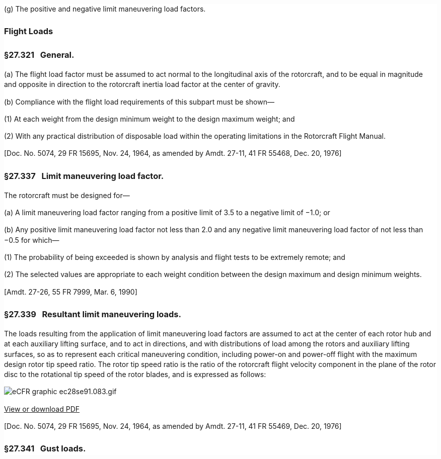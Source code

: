 \(g\) The positive and negative limit maneuvering load factors.

### Flight Loads

### §27.321   General.

\(a\) The flight load factor must be assumed to act normal to the longitudinal axis of the rotorcraft, and to be equal in magnitude and opposite in direction to the rotorcraft inertia load factor at the center of gravity.

\(b\) Compliance with the flight load requirements of this subpart must be shown—

\(1\) At each weight from the design minimum weight to the design maximum weight; and

\(2\) With any practical distribution of disposable load within the operating limitations in the Rotorcraft Flight Manual.

\[Doc. No. 5074, 29 FR 15695, Nov. 24, 1964, as amended by Amdt. 27-11, 41 FR 55468, Dec. 20, 1976\]

### §27.337   Limit maneuvering load factor.

The rotorcraft must be designed for—

\(a\) A limit maneuvering load factor ranging from a positive limit of 3.5 to a negative limit of −1.0; or

\(b\) Any positive limit maneuvering load factor not less than 2.0 and any negative limit maneuvering load factor of not less than −0.5 for which—

\(1\) The probability of being exceeded is shown by analysis and flight tests to be extremely remote; and

\(2\) The selected values are appropriate to each weight condition between the design maximum and design minimum weights.

\[Amdt. 27-26, 55 FR 7999, Mar. 6, 1990\]

### §27.339   Resultant limit maneuvering loads.

The loads resulting from the application of limit maneuvering load factors are assumed to act at the center of each rotor hub and at each auxiliary lifting surface, and to act in directions, and with distributions of load among the rotors and auxiliary lifting surfaces, so as to represent each critical maneuvering condition, including power-on and power-off flight with the maximum design rotor tip speed ratio. The rotor tip speed ratio is the ratio of the rotorcraft flight velocity component in the plane of the rotor disc to the rotational tip speed of the rotor blades, and is expressed as follows:

![eCFR graphic ec28se91.083.gif](https://www.ecfr.gov/graphics/ec28se91.083.gif)

[View or download PDF](https://www.ecfr.gov/graphics/pdfs/ec28se91.083.pdf)

\[Doc. No. 5074, 29 FR 15695, Nov. 24, 1964, as amended by Amdt. 27-11, 41 FR 55469, Dec. 20, 1976\]

### §27.341   Gust loads.
